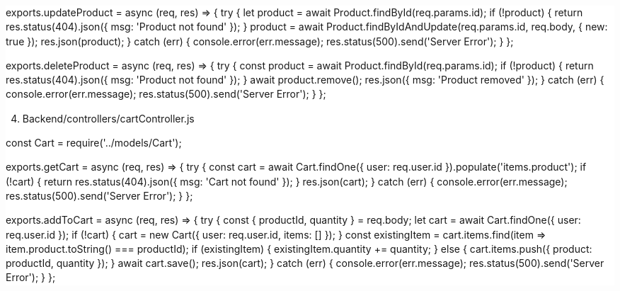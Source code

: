 exports.updateProduct = async (req, res) => {
  try {
    let product = await Product.findById(req.params.id);
    if (!product) {
      return res.status(404).json({ msg: 'Product not found' });
    }
    product = await Product.findByIdAndUpdate(req.params.id, req.body, { new: true });
    res.json(product);
  } catch (err) {
    console.error(err.message);
    res.status(500).send('Server Error');
  }
};

exports.deleteProduct = async (req, res) => {
  try {
    const product = await Product.findById(req.params.id);
    if (!product) {
      return res.status(404).json({ msg: 'Product not found' });
    }
    await product.remove();
    res.json({ msg: 'Product removed' });
  } catch (err) {
    console.error(err.message);
    res.status(500).send('Server Error');
  }
};

4. Backend/controllers/cartController.js

const Cart = require('../models/Cart');

exports.getCart = async (req, res) => {
  try {
    const cart = await Cart.findOne({ user: req.user.id }).populate('items.product');
    if (!cart) {
      return res.status(404).json({ msg: 'Cart not found' });
    }
    res.json(cart);
  } catch (err) {
    console.error(err.message);
    res.status(500).send('Server Error');
  }
};

exports.addToCart = async (req, res) => {
  try {
    const { productId, quantity } = req.body;
    let cart = await Cart.findOne({ user: req.user.id });
    if (!cart) {
      cart = new Cart({ user: req.user.id, items: [] });
    }
    const existingItem = cart.items.find(item => item.product.toString() === productId);
    if (existingItem) {
      existingItem.quantity += quantity;
    } else {
      cart.items.push({ product: productId, quantity });
    }
    await cart.save();
    res.json(cart);
  } catch (err) {
    console.error(err.message);
    res.status(500).send('Server Error');
  }
};
